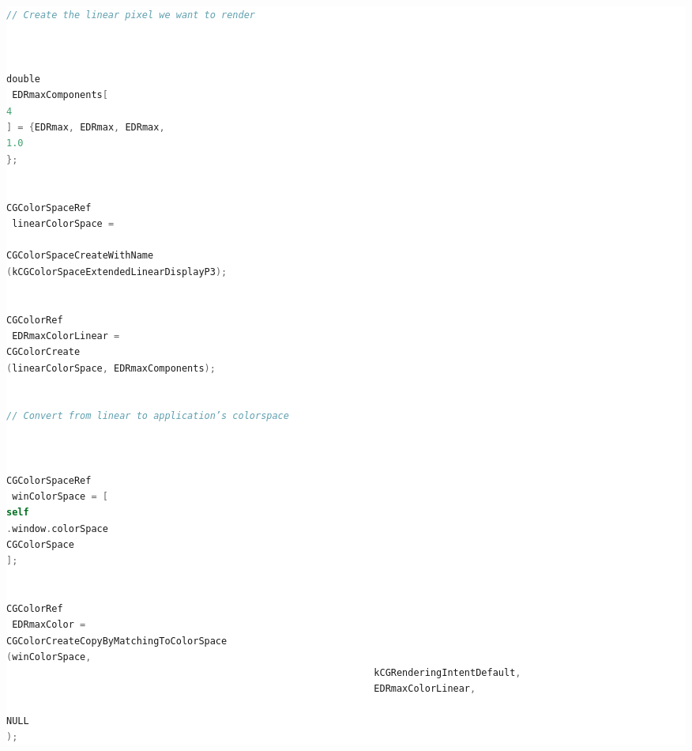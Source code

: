 ```swift
// Create the linear pixel we want to render



double
 EDRmaxComponents[
4
] = {EDRmax, EDRmax, EDRmax, 
1.0
};


CGColorSpaceRef
 linearColorSpace =
                   
CGColorSpaceCreateWithName
(kCGColorSpaceExtendedLinearDisplayP3);


CGColorRef
 EDRmaxColorLinear = 
CGColorCreate
(linearColorSpace, EDRmaxComponents);


// Convert from linear to application’s colorspace



CGColorSpaceRef
 winColorSpace = [
self
.window.colorSpace 
CGColorSpace
];


CGColorRef
 EDRmaxColor = 
CGColorCreateCopyByMatchingToColorSpace
(winColorSpace,
                                                                 kCGRenderingIntentDefault,
                                                                 EDRmaxColorLinear,
                                                                 
NULL
);
```

